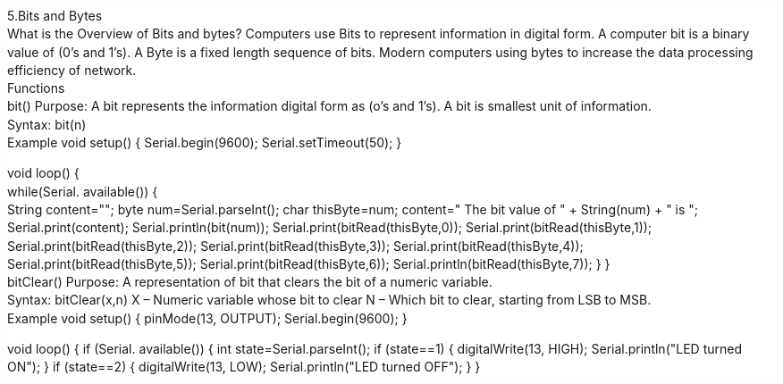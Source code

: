 


	   
5.Bits and Bytes	   
What is the Overview of Bits and bytes?
Computers use Bits to represent information in digital form.
A computer bit is a binary value of (0’s and 1’s).
A Byte is a fixed length sequence of bits.
Modern computers using bytes to increase the data processing efficiency of network.	   
Functions		   
bit()	Purpose: 
A bit represents the information digital form as (o’s and 1’s).
A bit is smallest unit of information.	   
	Syntax: bit(n)	   
Example	void setup() {
  Serial.begin(9600);
  Serial.setTimeout(50);
}

void loop() 
{  
  while(Serial. available())
  {  
    String content="";
  byte num=Serial.parseInt();
  char thisByte=num;
  content=" The bit value of " + String(num) + " is ";
  Serial.print(content);
  Serial.println(bit(num));
  Serial.print(bitRead(thisByte,0));
  Serial.print(bitRead(thisByte,1));
  Serial.print(bitRead(thisByte,2));
  Serial.print(bitRead(thisByte,3));
  Serial.print(bitRead(thisByte,4));
  Serial.print(bitRead(thisByte,5));
  Serial.print(bitRead(thisByte,6));
  Serial.println(bitRead(thisByte,7));
  }
}	   
bitClear()	Purpose: 
A representation of bit that clears the bit of a numeric variable.	   
	Syntax:  bitClear(x,n)
X – Numeric variable whose bit to clear
N – Which bit to clear, starting from LSB to MSB.	   
Example	void setup()
{
pinMode(13, OUTPUT);
Serial.begin(9600);
}

void loop() {
if (Serial. available())
{
int state=Serial.parseInt();
if (state==1)
{
digitalWrite(13, HIGH);
Serial.println("LED turned ON");
}
if (state==2)
{
digitalWrite(13, LOW);
Serial.println("LED turned OFF");
}
}